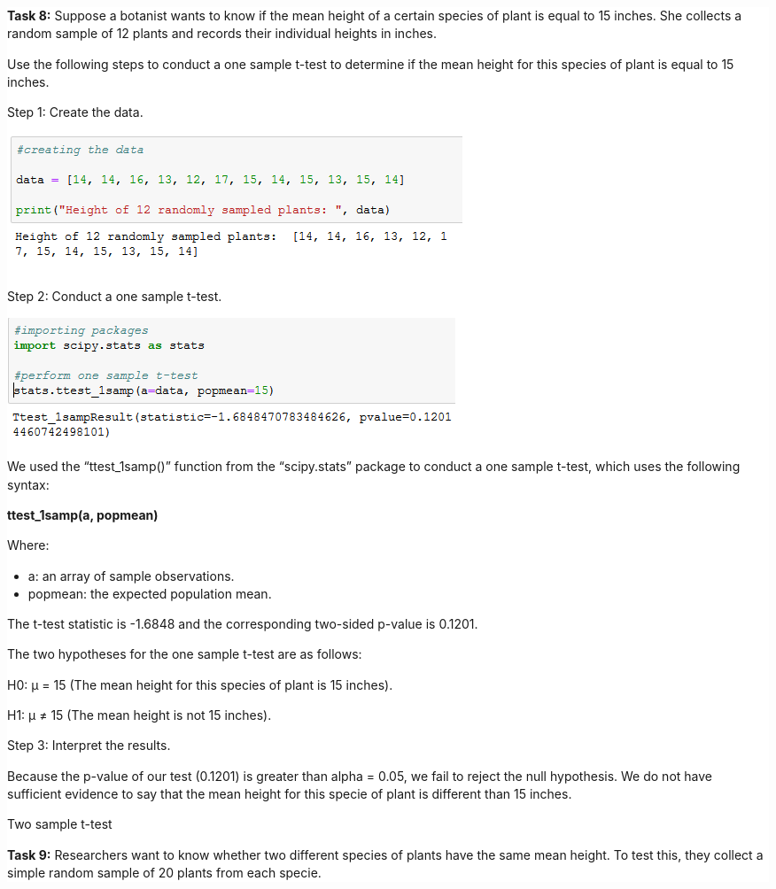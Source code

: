 **Task 8:** Suppose a botanist wants to know if the mean height of a certain species of plant is equal to 15 inches. She collects a random sample of 12 plants and records their individual heights in inches.

Use the following steps to conduct a one sample t-test to determine if the mean height for this species of plant is equal to 15 inches.

Step 1: Create the data.

![](./images/da/Aspose.Words.8e0affcc-ac68-4184-94d3-69ce9332cabb.281.png)

Step 2: Conduct a one sample t-test.

![](./images/da/Aspose.Words.8e0affcc-ac68-4184-94d3-69ce9332cabb.282.png)

We used the “ttest\_1samp()” function from the “scipy.stats” package to conduct a one sample t-test, which uses the following syntax: 

**ttest\_1samp(a, popmean)**

Where:

- a: an array of sample observations.
- popmean: the expected population mean.

The t-test statistic is -1.6848 and the corresponding two-sided p-value is 0.1201.

The two hypotheses for the one sample t-test are as follows:

H0: µ = 15 (The mean height for this species of plant is 15 inches).

H1: µ ≠ 15 (The mean height is not 15 inches).

Step 3: Interpret the results.

Because the p-value of our test (0.1201) is greater than alpha = 0.05, we fail to reject the null hypothesis. We do not have sufficient evidence to say that the mean height for this specie of plant is different than 15 inches.

Two sample t-test

**Task 9:** Researchers want to know whether two different species of plants have the same mean height. To test this, they collect a simple random sample of 20 plants from each specie.
